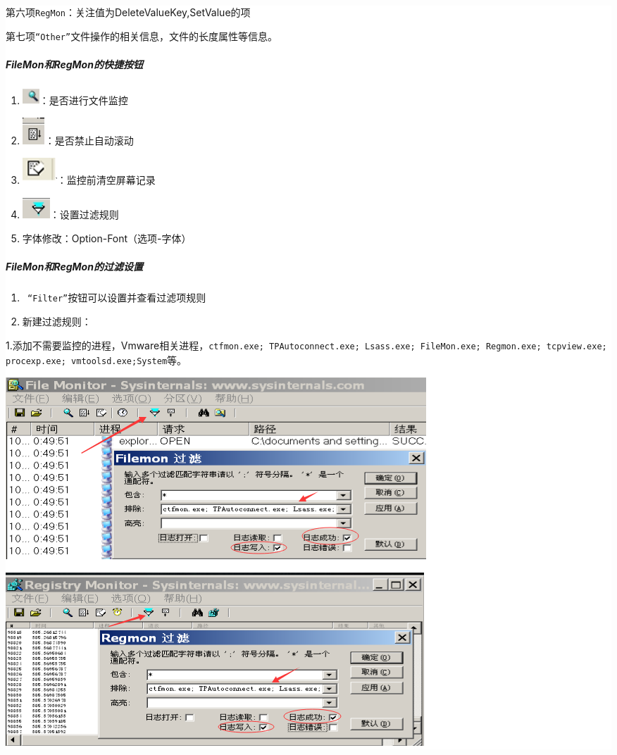 第六项`RegMon`：关注值为DeleteValueKey,SetValue的项

第七项`“Other”`文件操作的相关信息，文件的长度属性等信息。

##### FileMon和RegMon的快捷按钮

1. ![img](搭建病毒分析实验室/wps2FEC.tmp.jpg)：是否进行文件监控
2.  ![img](搭建病毒分析实验室/wps2FED.tmp.jpg)：是否禁止自动滚动
3. ![img](搭建病毒分析实验室/wps2FEE.tmp.jpg)：监控前清空屏幕记录
4. ![img](搭建病毒分析实验室/wps2FFF.tmp.jpg)：设置过滤规则

5. 字体修改：Option-Font（选项-字体）

 

#####  FileMon和RegMon的过滤设置

1. ` “Filter”`按钮可以设置并查看过滤项规则

2.  新建过滤规则：

1.添加不需要监控的进程，Vmware相关进程，`ctfmon.exe; TPAutoconnect.exe; Lsass.exe; FileMon.exe; Regmon.exe; tcpview.exe; procexp.exe; vmtoolsd.exe;System`等。

![image-20220307005019031](搭建病毒分析实验室/image-20220307005019031.png)

![image-20220307004820064](搭建病毒分析实验室/image-20220307004820064.png)
